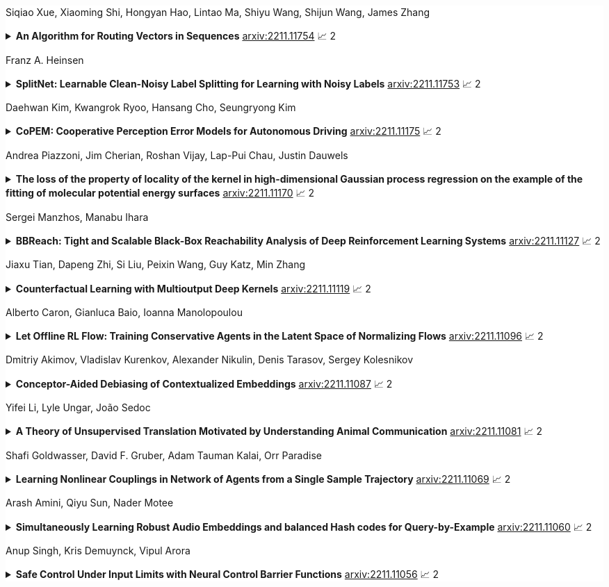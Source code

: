 <p>Siqiao Xue, Xiaoming Shi, Hongyan Hao, Lintao Ma, Shiyu Wang, Shijun Wang, James Zhang</p></summary></details>

<details><summary><b>An Algorithm for Routing Vectors in Sequences</b>
<a href="https://arxiv.org/abs/2211.11754">arxiv:2211.11754</a>
&#x1F4C8; 2 <br>
<p>Franz A. Heinsen</p></summary></details>

<details><summary><b>SplitNet: Learnable Clean-Noisy Label Splitting for Learning with Noisy Labels</b>
<a href="https://arxiv.org/abs/2211.11753">arxiv:2211.11753</a>
&#x1F4C8; 2 <br>
<p>Daehwan Kim, Kwangrok Ryoo, Hansang Cho, Seungryong Kim</p></summary></details>

<details><summary><b>CoPEM: Cooperative Perception Error Models for Autonomous Driving</b>
<a href="https://arxiv.org/abs/2211.11175">arxiv:2211.11175</a>
&#x1F4C8; 2 <br>
<p>Andrea Piazzoni, Jim Cherian, Roshan Vijay, Lap-Pui Chau, Justin Dauwels</p></summary></details>

<details><summary><b>The loss of the property of locality of the kernel in high-dimensional Gaussian process regression on the example of the fitting of molecular potential energy surfaces</b>
<a href="https://arxiv.org/abs/2211.11170">arxiv:2211.11170</a>
&#x1F4C8; 2 <br>
<p>Sergei Manzhos, Manabu Ihara</p></summary></details>

<details><summary><b>BBReach: Tight and Scalable Black-Box Reachability Analysis of Deep Reinforcement Learning Systems</b>
<a href="https://arxiv.org/abs/2211.11127">arxiv:2211.11127</a>
&#x1F4C8; 2 <br>
<p>Jiaxu Tian, Dapeng Zhi, Si Liu, Peixin Wang, Guy Katz, Min Zhang</p></summary></details>

<details><summary><b>Counterfactual Learning with Multioutput Deep Kernels</b>
<a href="https://arxiv.org/abs/2211.11119">arxiv:2211.11119</a>
&#x1F4C8; 2 <br>
<p>Alberto Caron, Gianluca Baio, Ioanna Manolopoulou</p></summary></details>

<details><summary><b>Let Offline RL Flow: Training Conservative Agents in the Latent Space of Normalizing Flows</b>
<a href="https://arxiv.org/abs/2211.11096">arxiv:2211.11096</a>
&#x1F4C8; 2 <br>
<p>Dmitriy Akimov, Vladislav Kurenkov, Alexander Nikulin, Denis Tarasov, Sergey Kolesnikov</p></summary></details>

<details><summary><b>Conceptor-Aided Debiasing of Contextualized Embeddings</b>
<a href="https://arxiv.org/abs/2211.11087">arxiv:2211.11087</a>
&#x1F4C8; 2 <br>
<p>Yifei Li, Lyle Ungar, João Sedoc</p></summary></details>

<details><summary><b>A Theory of Unsupervised Translation Motivated by Understanding Animal Communication</b>
<a href="https://arxiv.org/abs/2211.11081">arxiv:2211.11081</a>
&#x1F4C8; 2 <br>
<p>Shafi Goldwasser, David F. Gruber, Adam Tauman Kalai, Orr Paradise</p></summary></details>

<details><summary><b>Learning Nonlinear Couplings in Network of Agents from a Single Sample Trajectory</b>
<a href="https://arxiv.org/abs/2211.11069">arxiv:2211.11069</a>
&#x1F4C8; 2 <br>
<p>Arash Amini, Qiyu Sun, Nader Motee</p></summary></details>

<details><summary><b>Simultaneously Learning Robust Audio Embeddings and balanced Hash codes for Query-by-Example</b>
<a href="https://arxiv.org/abs/2211.11060">arxiv:2211.11060</a>
&#x1F4C8; 2 <br>
<p>Anup Singh, Kris Demuynck, Vipul Arora</p></summary></details>

<details><summary><b>Safe Control Under Input Limits with Neural Control Barrier Functions</b>
<a href="https://arxiv.org/abs/2211.11056">arxiv:2211.11056</a>
&#x1F4C8; 2 <br>